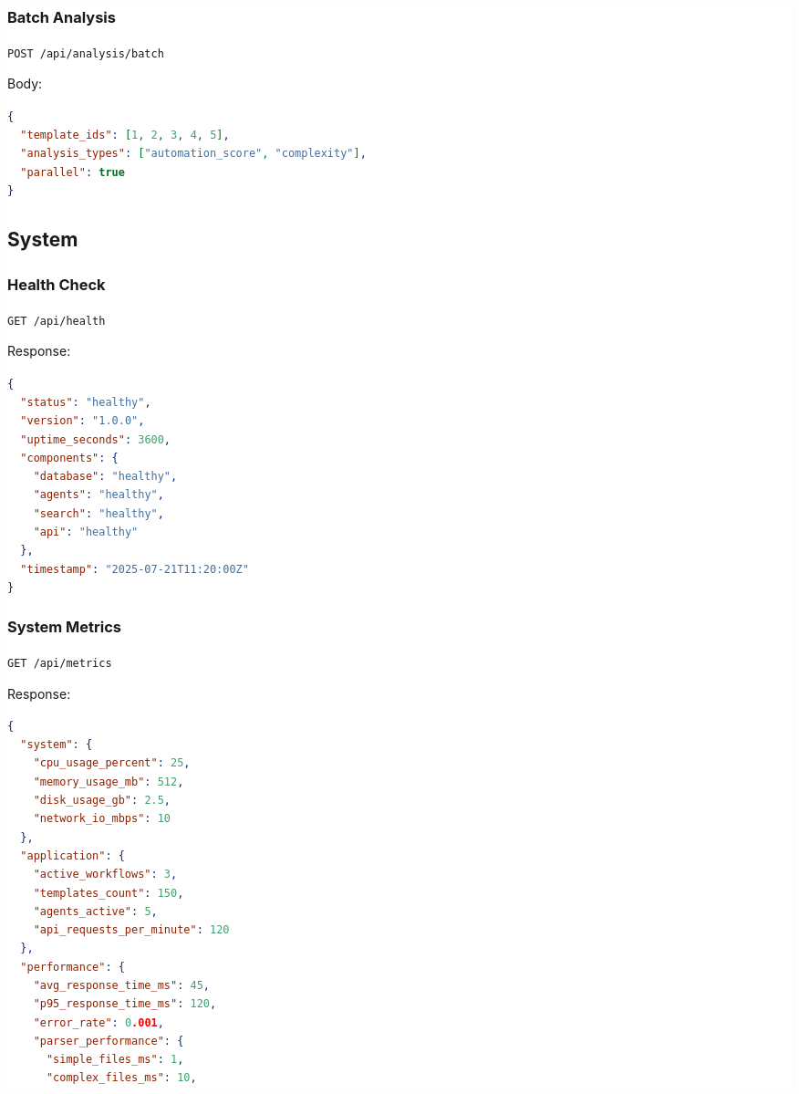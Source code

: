 ### Batch Analysis

```http
POST /api/analysis/batch
```

Body:
```json
{
  "template_ids": [1, 2, 3, 4, 5],
  "analysis_types": ["automation_score", "complexity"],
  "parallel": true
}
```

## System

### Health Check

```http
GET /api/health
```

Response:
```json
{
  "status": "healthy",
  "version": "1.0.0",
  "uptime_seconds": 3600,
  "components": {
    "database": "healthy",
    "agents": "healthy",
    "search": "healthy",
    "api": "healthy"
  },
  "timestamp": "2025-07-21T11:20:00Z"
}
```

### System Metrics

```http
GET /api/metrics
```

Response:
```json
{
  "system": {
    "cpu_usage_percent": 25,
    "memory_usage_mb": 512,
    "disk_usage_gb": 2.5,
    "network_io_mbps": 10
  },
  "application": {
    "active_workflows": 3,
    "templates_count": 150,
    "agents_active": 5,
    "api_requests_per_minute": 120
  },
  "performance": {
    "avg_response_time_ms": 45,
    "p95_response_time_ms": 120,
    "error_rate": 0.001,
    "parser_performance": {
      "simple_files_ms": 1,
      "complex_files_ms": 10,
```